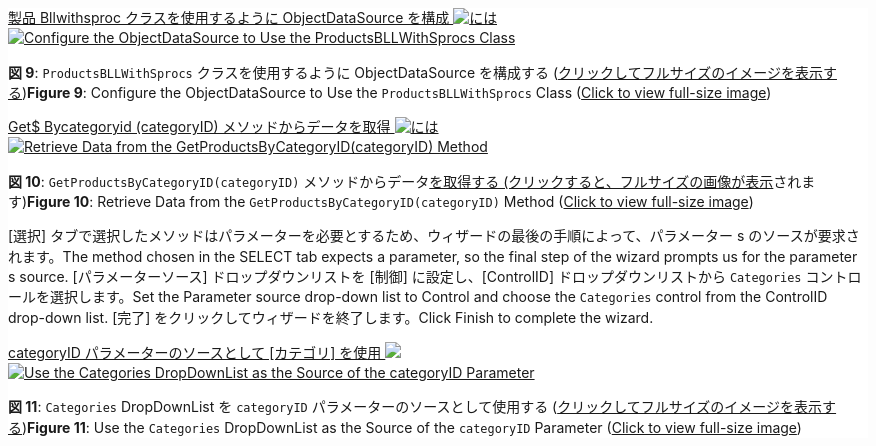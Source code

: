 <span data-ttu-id="d7cdd-199">[製品 Bllwithsproc クラスを使用するように ObjectDataSource を構成 ![には](using-existing-stored-procedures-for-the-typed-dataset-s-tableadapters-cs/_static/image26.png)](using-existing-stored-procedures-for-the-typed-dataset-s-tableadapters-cs/_static/image25.png)</span><span class="sxs-lookup"><span data-stu-id="d7cdd-199">[![Configure the ObjectDataSource to Use the ProductsBLLWithSprocs Class](using-existing-stored-procedures-for-the-typed-dataset-s-tableadapters-cs/_static/image26.png)](using-existing-stored-procedures-for-the-typed-dataset-s-tableadapters-cs/_static/image25.png)</span></span>

<span data-ttu-id="d7cdd-200">**図 9**: `ProductsBLLWithSprocs` クラスを使用するように ObjectDataSource を構成する ([クリックしてフルサイズのイメージを表示する](using-existing-stored-procedures-for-the-typed-dataset-s-tableadapters-cs/_static/image27.png))</span><span class="sxs-lookup"><span data-stu-id="d7cdd-200">**Figure 9**: Configure the ObjectDataSource to Use the `ProductsBLLWithSprocs` Class ([Click to view full-size image](using-existing-stored-procedures-for-the-typed-dataset-s-tableadapters-cs/_static/image27.png))</span></span>

<span data-ttu-id="d7cdd-201">[Get$ Bycategoryid (categoryID) メソッドからデータを取得 ![には](using-existing-stored-procedures-for-the-typed-dataset-s-tableadapters-cs/_static/image29.png)](using-existing-stored-procedures-for-the-typed-dataset-s-tableadapters-cs/_static/image28.png)</span><span class="sxs-lookup"><span data-stu-id="d7cdd-201">[![Retrieve Data from the GetProductsByCategoryID(categoryID) Method](using-existing-stored-procedures-for-the-typed-dataset-s-tableadapters-cs/_static/image29.png)](using-existing-stored-procedures-for-the-typed-dataset-s-tableadapters-cs/_static/image28.png)</span></span>

<span data-ttu-id="d7cdd-202">**図 10**: `GetProductsByCategoryID(categoryID)` メソッドからデータ[を取得する (クリックすると、フルサイズの画像が表示](using-existing-stored-procedures-for-the-typed-dataset-s-tableadapters-cs/_static/image30.png)されます)</span><span class="sxs-lookup"><span data-stu-id="d7cdd-202">**Figure 10**: Retrieve Data from the `GetProductsByCategoryID(categoryID)` Method ([Click to view full-size image](using-existing-stored-procedures-for-the-typed-dataset-s-tableadapters-cs/_static/image30.png))</span></span>

<span data-ttu-id="d7cdd-203">[選択] タブで選択したメソッドはパラメーターを必要とするため、ウィザードの最後の手順によって、パラメーター s のソースが要求されます。</span><span class="sxs-lookup"><span data-stu-id="d7cdd-203">The method chosen in the SELECT tab expects a parameter, so the final step of the wizard prompts us for the parameter s source.</span></span> <span data-ttu-id="d7cdd-204">[パラメーターソース] ドロップダウンリストを [制御] に設定し、[ControlID] ドロップダウンリストから `Categories` コントロールを選択します。</span><span class="sxs-lookup"><span data-stu-id="d7cdd-204">Set the Parameter source drop-down list to Control and choose the `Categories` control from the ControlID drop-down list.</span></span> <span data-ttu-id="d7cdd-205">[完了] をクリックしてウィザードを終了します。</span><span class="sxs-lookup"><span data-stu-id="d7cdd-205">Click Finish to complete the wizard.</span></span>

<span data-ttu-id="d7cdd-206">[categoryID パラメーターのソースとして [カテゴリ] を使用 ![](using-existing-stored-procedures-for-the-typed-dataset-s-tableadapters-cs/_static/image32.png)](using-existing-stored-procedures-for-the-typed-dataset-s-tableadapters-cs/_static/image31.png)</span><span class="sxs-lookup"><span data-stu-id="d7cdd-206">[![Use the Categories DropDownList as the Source of the categoryID Parameter](using-existing-stored-procedures-for-the-typed-dataset-s-tableadapters-cs/_static/image32.png)](using-existing-stored-procedures-for-the-typed-dataset-s-tableadapters-cs/_static/image31.png)</span></span>

<span data-ttu-id="d7cdd-207">**図 11**: `Categories` DropDownList を `categoryID` パラメーターのソースとして使用する ([クリックしてフルサイズのイメージを表示する](using-existing-stored-procedures-for-the-typed-dataset-s-tableadapters-cs/_static/image33.png))</span><span class="sxs-lookup"><span data-stu-id="d7cdd-207">**Figure 11**: Use the `Categories` DropDownList as the Source of the `categoryID` Parameter ([Click to view full-size image](using-existing-stored-procedures-for-the-typed-dataset-s-tableadapters-cs/_static/image33.png))</span></span>
